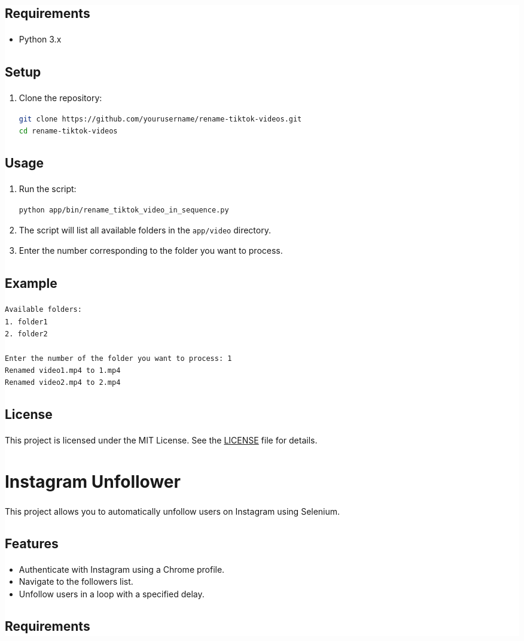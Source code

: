## Requirements

- Python 3.x

## Setup

1. Clone the repository:
    ```sh
    git clone https://github.com/yourusername/rename-tiktok-videos.git
    cd rename-tiktok-videos
    ```

## Usage

1. Run the script:
    ```sh
    python app/bin/rename_tiktok_video_in_sequence.py
    ```

2. The script will list all available folders in the `app/video` directory.

3. Enter the number corresponding to the folder you want to process.

## Example

```
Available folders:
1. folder1
2. folder2

Enter the number of the folder you want to process: 1
Renamed video1.mp4 to 1.mp4
Renamed video2.mp4 to 2.mp4
```

## License

This project is licensed under the MIT License. See the [LICENSE](LICENSE) file for details.

# Instagram Unfollower

This project allows you to automatically unfollow users on Instagram using Selenium.

## Features

- Authenticate with Instagram using a Chrome profile.
- Navigate to the followers list.
- Unfollow users in a loop with a specified delay.

## Requirements
